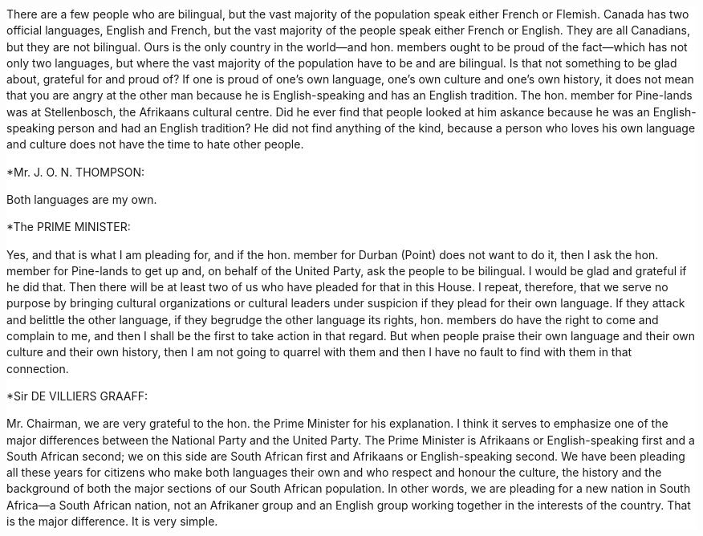 <p>There are a few people who are bilingual, but the vast majority of the population speak either French or Flemish. Canada has two official languages, English and French, but the vast majority of the people speak either French or English. They are all Canadians, but they are not bilingual. Ours is the only country in the world&#x2014;and hon. members ought to be proud of the fact&#x2014;which has not only two languages, but where the vast majority of the population have to be and are bilingual. Is that not something to be glad about, grateful for and proud of&#x003F; If one is proud of one&#x2019;s own language, one&#x2019;s own culture and one&#x2019;s own history, it does not mean that you are angry at the other man because he is English-speaking and has an English tradition. The hon. member for Pine-lands was at Stellenbosch, the Afrikaans cultural centre. Did he ever find that people looked at him askance because he was an English-speaking person and had an English tradition&#x003F; He did not find anything of the kind, because a person who loves his own language and culture does not have the time to hate other people.</p>

</speech>

<speech by="#thompson">

<from>*Mr. <person refersTo="hansard_za">J. O. N. THOMPSON</person>:</from>

<p>Both languages are my own.</p>

</speech>

<speech by="#prime_minister">

<from>*The <person refersTo="hansard_za">PRIME MINISTER</person>:</from>

<p>Yes, and that is what I am pleading for, and if the hon. member for Durban (Point) does not want to do it, then I ask the hon. member for Pine-lands to get up and, on behalf of the United Party, ask the people to be bilingual. I would be glad and grateful if he did that. Then there will be at least two of us who have pleaded for that in this House. I repeat, therefore, that we serve no purpose by bringing cultural organizations or cultural leaders under suspicion if they plead for their own language. If they attack and belittle the other language, if they begrudge the other language its rights, hon. members do have the right to come and complain to me, and then I shall be the first to take action in that regard. But when people praise their own language and their own culture and their own history, then I am not going to quarrel with them and then I have no fault to find with them in that connection.</p>

</speech>

<speech by="#de_villiers_graaff">

<from>*Sir <person refersTo="hansard_za">DE VILLIERS GRAAFF</person>:</from>

<p>Mr. Chairman, we are very grateful to the hon. the Prime Minister for his explanation. I think it serves to emphasize one of the major differences between the National Party and the United Party. The Prime Minister is Afrikaans or English-speaking first and a South African second; we on this side are South African first and Afrikaans or English-speaking second. We have been pleading all these years for citizens who make both languages their own and who respect and honour the culture, the history and the background of both the major sections of our South African population. In other words, we are pleading for a new nation in South Africa&#x2014;a South African nation, not an Afrikaner group and an English group working together in the interests of the country. That is the major difference. It is very simple.</p>

</speech>

<speech by="#van_der_merwe">
